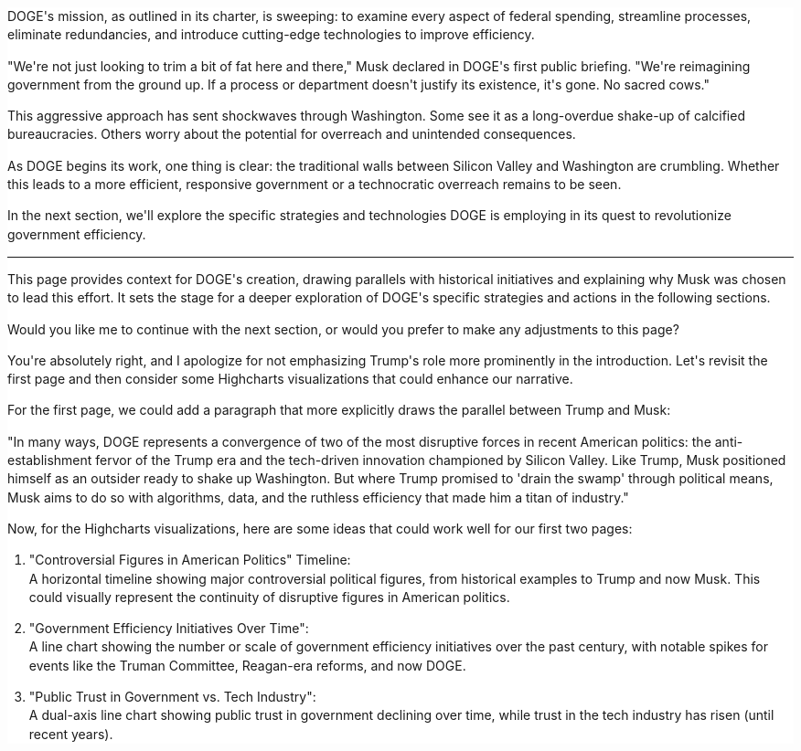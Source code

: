 DOGE's mission, as outlined in its charter, is sweeping: to examine every aspect of federal spending, streamline processes, eliminate redundancies, and introduce cutting-edge technologies to improve efficiency.   
   
"We're not just looking to trim a bit of fat here and there," Musk declared in DOGE's first public briefing. "We're reimagining government from the ground up. If a process or department doesn't justify its existence, it's gone. No sacred cows."   
   
This aggressive approach has sent shockwaves through Washington. Some see it as a long-overdue shake-up of calcified bureaucracies. Others worry about the potential for overreach and unintended consequences.   
   
As DOGE begins its work, one thing is clear: the traditional walls between Silicon Valley and Washington are crumbling. Whether this leads to a more efficient, responsive government or a technocratic overreach remains to be seen.   
   
In the next section, we'll explore the specific strategies and technologies DOGE is employing in its quest to revolutionize government efficiency.   
   
   
---   
   
This page provides context for DOGE's creation, drawing parallels with historical initiatives and explaining why Musk was chosen to lead this effort. It sets the stage for a deeper exploration of DOGE's specific strategies and actions in the following sections.   
   
Would you like me to continue with the next section, or would you prefer to make any adjustments to this page?   
   
You're absolutely right, and I apologize for not emphasizing Trump's role more prominently in the introduction. Let's revisit the first page and then consider some Highcharts visualizations that could enhance our narrative.   
   
For the first page, we could add a paragraph that more explicitly draws the parallel between Trump and Musk:   
   
"In many ways, DOGE represents a convergence of two of the most disruptive forces in recent American politics: the anti-establishment fervor of the Trump era and the tech-driven innovation championed by Silicon Valley. Like Trump, Musk positioned himself as an outsider ready to shake up Washington. But where Trump promised to 'drain the swamp' through political means, Musk aims to do so with algorithms, data, and the ruthless efficiency that made him a titan of industry."   
   
Now, for the Highcharts visualizations, here are some ideas that could work well for our first two pages:   
   
1. "Controversial Figures in American Politics" Timeline:   
A horizontal timeline showing major controversial political figures, from historical examples to Trump and now Musk. This could visually represent the continuity of disruptive figures in American politics.   
   
2. "Government Efficiency Initiatives Over Time":   
A line chart showing the number or scale of government efficiency initiatives over the past century, with notable spikes for events like the Truman Committee, Reagan-era reforms, and now DOGE.   
   
1. "Public Trust in Government vs. Tech Industry":   
A dual-axis line chart showing public trust in government declining over time, while trust in the tech industry has risen (until recent years).   
   